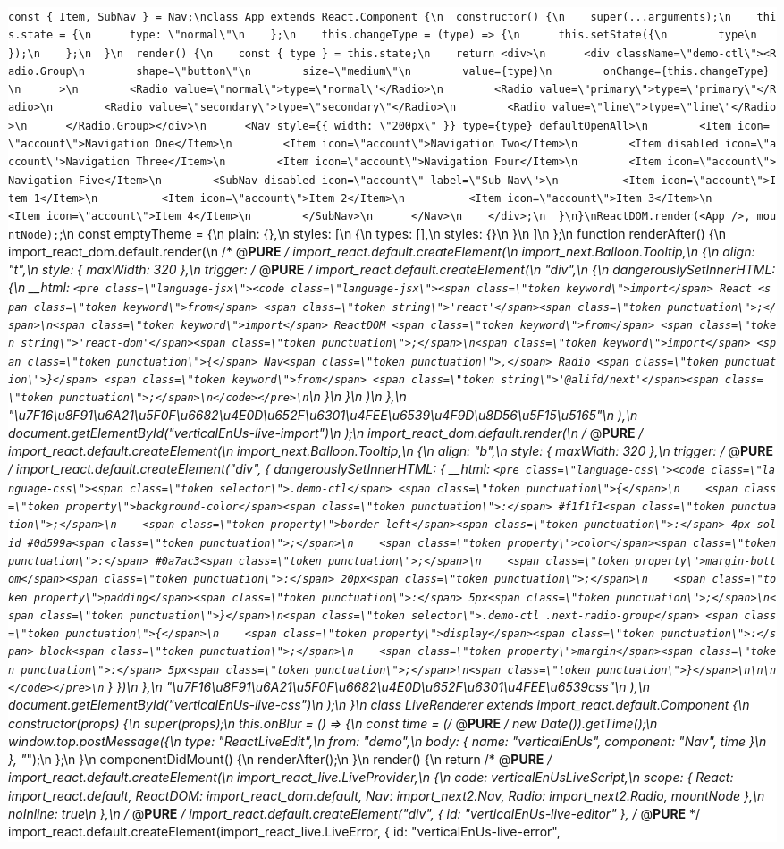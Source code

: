 `const { Item, SubNav } = Nav;\nclass App extends React.Component {\n  constructor() {\n    super(...arguments);\n    this.state = {\n      type: \"normal\"\n    };\n    this.changeType = (type) => {\n      this.setState({\n        type\n      });\n    };\n  }\n  render() {\n    const { type } = this.state;\n    return <div>\n      <div className=\"demo-ctl\"><Radio.Group\n        shape=\"button\"\n        size=\"medium\"\n        value={type}\n        onChange={this.changeType}\n      >\n        <Radio value=\"normal\">type=\"normal\"</Radio>\n        <Radio value=\"primary\">type=\"primary\"</Radio>\n        <Radio value=\"secondary\">type=\"secondary\"</Radio>\n        <Radio value=\"line\">type=\"line\"</Radio>\n      </Radio.Group></div>\n      <Nav style={{ width: \"200px\" }} type={type} defaultOpenAll>\n        <Item icon=\"account\">Navigation One</Item>\n        <Item icon=\"account\">Navigation Two</Item>\n        <Item disabled icon=\"account\">Navigation Three</Item>\n        <Item icon=\"account\">Navigation Four</Item>\n        <Item icon=\"account\">Navigation Five</Item>\n        <SubNav disabled icon=\"account\" label=\"Sub Nav\">\n          <Item icon=\"account\">Item 1</Item>\n          <Item icon=\"account\">Item 2</Item>\n          <Item icon=\"account\">Item 3</Item>\n          <Item icon=\"account\">Item 4</Item>\n        </SubNav>\n      </Nav>\n    </div>;\n  }\n}\nReactDOM.render(<App />, mountNode);`;\n  const emptyTheme = {\n    plain: {},\n    styles: [\n      {\n        types: [],\n        styles: {}\n      }\n    ]\n  };\n  function renderAfter() {\n    import_react_dom.default.render(\n      /* @__PURE__ */ import_react.default.createElement(\n        import_next.Balloon.Tooltip,\n        {\n          align: \"t\",\n          style: { maxWidth: 320 },\n          trigger: /* @__PURE__ */ import_react.default.createElement(\n            \"div\",\n            {\n              dangerouslySetInnerHTML: {\n                __html: `<pre class=\"language-jsx\"><code class=\"language-jsx\"><span class=\"token keyword\">import</span> React <span class=\"token keyword\">from</span> <span class=\"token string\">'react'</span><span class=\"token punctuation\">;</span>\n<span class=\"token keyword\">import</span> ReactDOM <span class=\"token keyword\">from</span> <span class=\"token string\">'react-dom'</span><span class=\"token punctuation\">;</span>\n<span class=\"token keyword\">import</span> <span class=\"token punctuation\">{</span> Nav<span class=\"token punctuation\">,</span> Radio <span class=\"token punctuation\">}</span> <span class=\"token keyword\">from</span> <span class=\"token string\">'@alifd/next'</span><span class=\"token punctuation\">;</span>\n</code></pre>\n`\n              }\n            }\n          )\n        },\n        \"\\u7F16\\u8F91\\u6A21\\u5F0F\\u6682\\u4E0D\\u652F\\u6301\\u4FEE\\u6539\\u4F9D\\u8D56\\u5F15\\u5165\"\n      ),\n      document.getElementById(\"verticalEnUs-live-import\")\n    );\n    import_react_dom.default.render(\n      /* @__PURE__ */ import_react.default.createElement(\n        import_next.Balloon.Tooltip,\n        {\n          align: \"b\",\n          style: { maxWidth: 320 },\n          trigger: /* @__PURE__ */ import_react.default.createElement(\"div\", { dangerouslySetInnerHTML: { __html: `<pre class=\"language-css\"><code class=\"language-css\"><span class=\"token selector\">.demo-ctl</span> <span class=\"token punctuation\">{</span>\n    <span class=\"token property\">background-color</span><span class=\"token punctuation\">:</span> #f1f1f1<span class=\"token punctuation\">;</span>\n    <span class=\"token property\">border-left</span><span class=\"token punctuation\">:</span> 4px solid #0d599a<span class=\"token punctuation\">;</span>\n    <span class=\"token property\">color</span><span class=\"token punctuation\">:</span> #0a7ac3<span class=\"token punctuation\">;</span>\n    <span class=\"token property\">margin-bottom</span><span class=\"token punctuation\">:</span> 20px<span class=\"token punctuation\">;</span>\n    <span class=\"token property\">padding</span><span class=\"token punctuation\">:</span> 5px<span class=\"token punctuation\">;</span>\n<span class=\"token punctuation\">}</span>\n<span class=\"token selector\">.demo-ctl .next-radio-group</span> <span class=\"token punctuation\">{</span>\n    <span class=\"token property\">display</span><span class=\"token punctuation\">:</span> block<span class=\"token punctuation\">;</span>\n    <span class=\"token property\">margin</span><span class=\"token punctuation\">:</span> 5px<span class=\"token punctuation\">;</span>\n<span class=\"token punctuation\">}</span>\n\n\n</code></pre>\n` } })\n        },\n        \"\\u7F16\\u8F91\\u6A21\\u5F0F\\u6682\\u4E0D\\u652F\\u6301\\u4FEE\\u6539css\"\n      ),\n      document.getElementById(\"verticalEnUs-live-css\")\n    );\n  }\n  class LiveRenderer extends import_react.default.Component {\n    constructor(props) {\n      super(props);\n      this.onBlur = () => {\n        const time = (/* @__PURE__ */ new Date()).getTime();\n        window.top.postMessage({\n          type: \"ReactLiveEdit\",\n          from: \"demo\",\n          body: { name: \"verticalEnUs\", component: \"Nav\", time }\n        }, \"*\");\n      };\n    }\n    componentDidMount() {\n      renderAfter();\n    }\n    render() {\n      return /* @__PURE__ */ import_react.default.createElement(\n        import_react_live.LiveProvider,\n        {\n          code: verticalEnUsLiveScript,\n          scope: { React: import_react.default, ReactDOM: import_react_dom.default, Nav: import_next2.Nav, Radio: import_next2.Radio, mountNode },\n          noInline: true\n        },\n        /* @__PURE__ */ import_react.default.createElement(\"div\", { id: \"verticalEnUs-live-editor\" }, /* @__PURE__ */ import_react.default.createElement(import_react_live.LiveError, { id: \"verticalEnUs-live-error\",